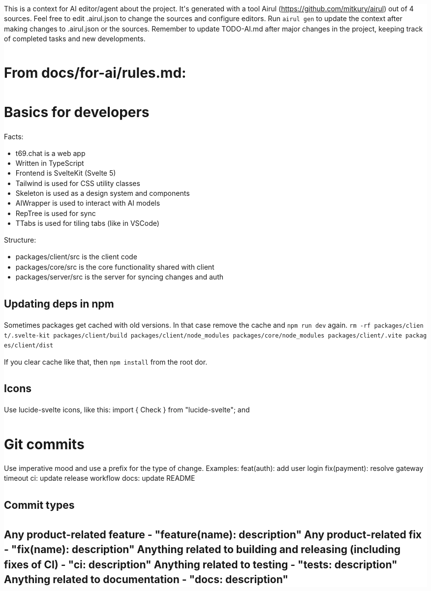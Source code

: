 This is a context for AI editor/agent about the project. It's generated with a tool Airul (https://github.com/mitkury/airul) out of 4 sources. Feel free to edit .airul.json to change the sources and configure editors. Run `airul gen` to update the context after making changes to .airul.json or the sources. Remember to update TODO-AI.md after major changes in the project, keeping track of completed tasks and new developments.

# From docs/for-ai/rules.md:

# Basics for developers

Facts:
- t69.chat is a web app
- Written in TypeScript
- Frontend is SvelteKit (Svelte 5)
- Tailwind is used for CSS utility classes
- Skeleton is used as a design system and components
- AIWrapper is used to interact with AI models
- RepTree is used for sync
- TTabs is used for tiling tabs (like in VSCode)

Structure:
- packages/client/src is the client code
- packages/core/src is the core functionality shared with client
- packages/server/src is the server for syncing changes and auth

## Updating deps in npm
Sometimes packages get cached with old versions. In that case remove the cache and `npm run dev` again.
`rm -rf packages/client/.svelte-kit packages/client/build packages/client/node_modules packages/core/node_modules packages/client/.vite packages/client/dist`

If you clear cache like that, then `npm install` from the root dor.

## Icons
Use lucide-svelte icons, like this: 
import { Check } from "lucide-svelte";
and <Check size={14} />

# Git commits
Use imperative mood and use a prefix for the type of change.
Examples:
feat(auth): add user login
fix(payment): resolve gateway timeout
ci: update release workflow
docs: update README

## Commit types
Any product-related feature - "feature(name): description"
Any product-related fix - "fix(name): description"
Anything related to building and releasing (including fixes of CI) - "ci: description"
Anything related to testing - "tests: description"
Anything related to documentation - "docs: description"
---

